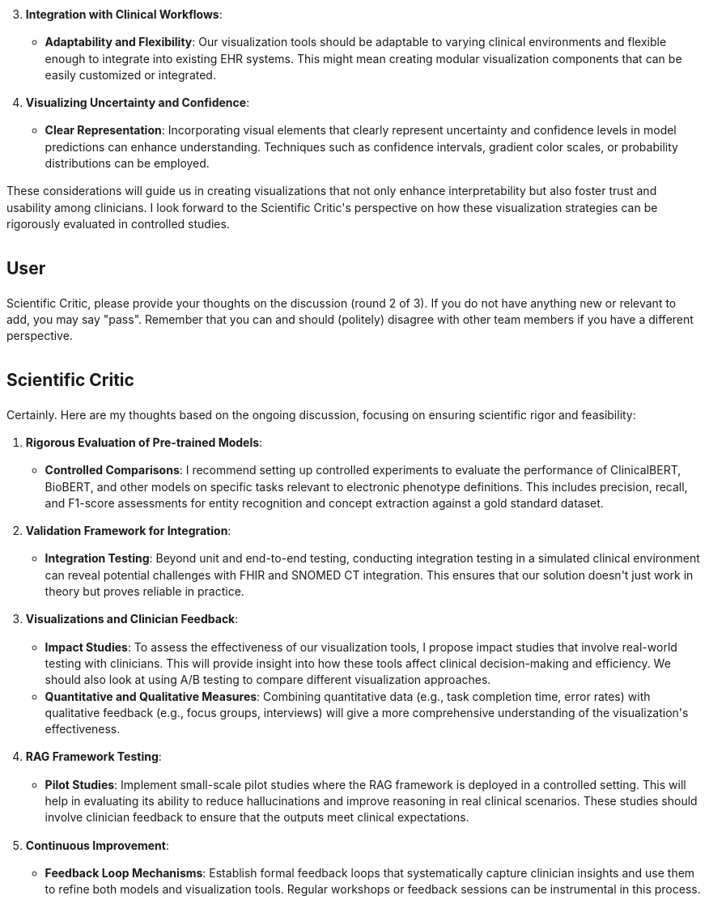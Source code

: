 3. **Integration with Clinical Workflows**:
   - **Adaptability and Flexibility**: Our visualization tools should be adaptable to varying clinical environments and flexible enough to integrate into existing EHR systems. This might mean creating modular visualization components that can be easily customized or integrated.

4. **Visualizing Uncertainty and Confidence**:
   - **Clear Representation**: Incorporating visual elements that clearly represent uncertainty and confidence levels in model predictions can enhance understanding. Techniques such as confidence intervals, gradient color scales, or probability distributions can be employed.

These considerations will guide us in creating visualizations that not only enhance interpretability but also foster trust and usability among clinicians. I look forward to the Scientific Critic's perspective on how these visualization strategies can be rigorously evaluated in controlled studies.

## User

Scientific Critic, please provide your thoughts on the discussion (round 2 of 3). If you do not have anything new or relevant to add, you may say "pass". Remember that you can and should (politely) disagree with other team members if you have a different perspective.

## Scientific Critic

Certainly. Here are my thoughts based on the ongoing discussion, focusing on ensuring scientific rigor and feasibility:

1. **Rigorous Evaluation of Pre-trained Models**:
   - **Controlled Comparisons**: I recommend setting up controlled experiments to evaluate the performance of ClinicalBERT, BioBERT, and other models on specific tasks relevant to electronic phenotype definitions. This includes precision, recall, and F1-score assessments for entity recognition and concept extraction against a gold standard dataset.

2. **Validation Framework for Integration**:
   - **Integration Testing**: Beyond unit and end-to-end testing, conducting integration testing in a simulated clinical environment can reveal potential challenges with FHIR and SNOMED CT integration. This ensures that our solution doesn't just work in theory but proves reliable in practice.

3. **Visualizations and Clinician Feedback**:
   - **Impact Studies**: To assess the effectiveness of our visualization tools, I propose impact studies that involve real-world testing with clinicians. This will provide insight into how these tools affect clinical decision-making and efficiency. We should also look at using A/B testing to compare different visualization approaches.
   - **Quantitative and Qualitative Measures**: Combining quantitative data (e.g., task completion time, error rates) with qualitative feedback (e.g., focus groups, interviews) will give a more comprehensive understanding of the visualization's effectiveness.

4. **RAG Framework Testing**:
   - **Pilot Studies**: Implement small-scale pilot studies where the RAG framework is deployed in a controlled setting. This will help in evaluating its ability to reduce hallucinations and improve reasoning in real clinical scenarios. These studies should involve clinician feedback to ensure that the outputs meet clinical expectations.

5. **Continuous Improvement**:
   - **Feedback Loop Mechanisms**: Establish formal feedback loops that systematically capture clinician insights and use them to refine both models and visualization tools. Regular workshops or feedback sessions can be instrumental in this process.
